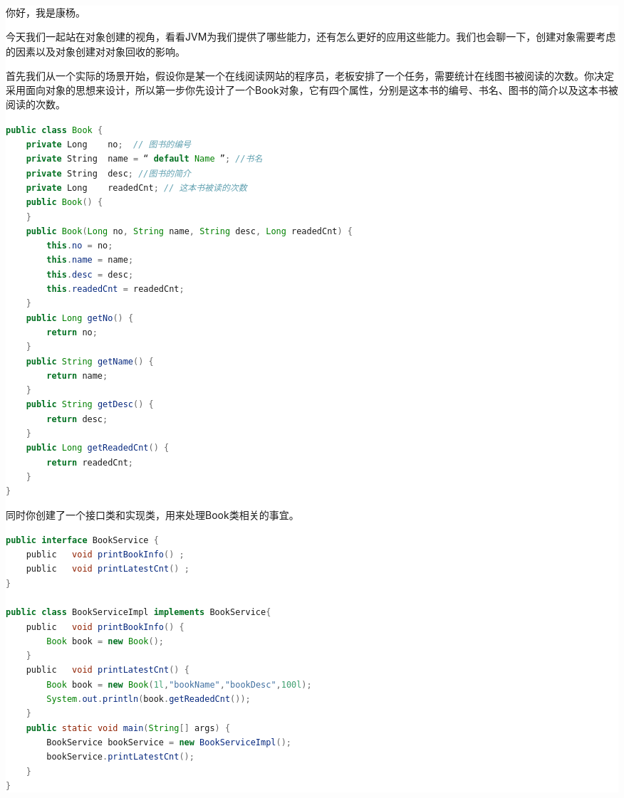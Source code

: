 你好，我是康杨。

今天我们一起站在对象创建的视角，看看JVM为我们提供了哪些能力，还有怎么更好的应用这些能力。我们也会聊一下，创建对象需要考虑的因素以及对象创建对对象回收的影响。

首先我们从一个实际的场景开始，假设你是某一个在线阅读网站的程序员，老板安排了一个任务，需要统计在线图书被阅读的次数。你决定采用面向对象的思想来设计，所以第一步你先设计了一个Book对象，它有四个属性，分别是这本书的编号、书名、图书的简介以及这本书被阅读的次数。

```java
public class Book {
    private Long    no;  // 图书的编号
    private String  name = “ default Name ”; //书名
    private String  desc; //图书的简介
    private Long    readedCnt; // 这本书被读的次数
    public Book() {
    }
    public Book(Long no, String name, String desc, Long readedCnt) {
        this.no = no;
        this.name = name;
        this.desc = desc;
        this.readedCnt = readedCnt;
    }
    public Long getNo() {
        return no;
    }
    public String getName() {
        return name;
    }
    public String getDesc() {
        return desc;
    }
    public Long getReadedCnt() {
        return readedCnt;
    }
}
```

同时你创建了一个接口类和实现类，用来处理Book类相关的事宜。

```java
public interface BookService {
    public   void printBookInfo() ;
    public   void printLatestCnt() ;
}
 
public class BookServiceImpl implements BookService{
    public   void printBookInfo() {
        Book book = new Book();
    }
    public   void printLatestCnt() {
        Book book = new Book(1l,"bookName","bookDesc",100l);
        System.out.println(book.getReadedCnt());
    }
    public static void main(String[] args) {
        BookService bookService = new BookServiceImpl();
        bookService.printLatestCnt();
    }
}
```
